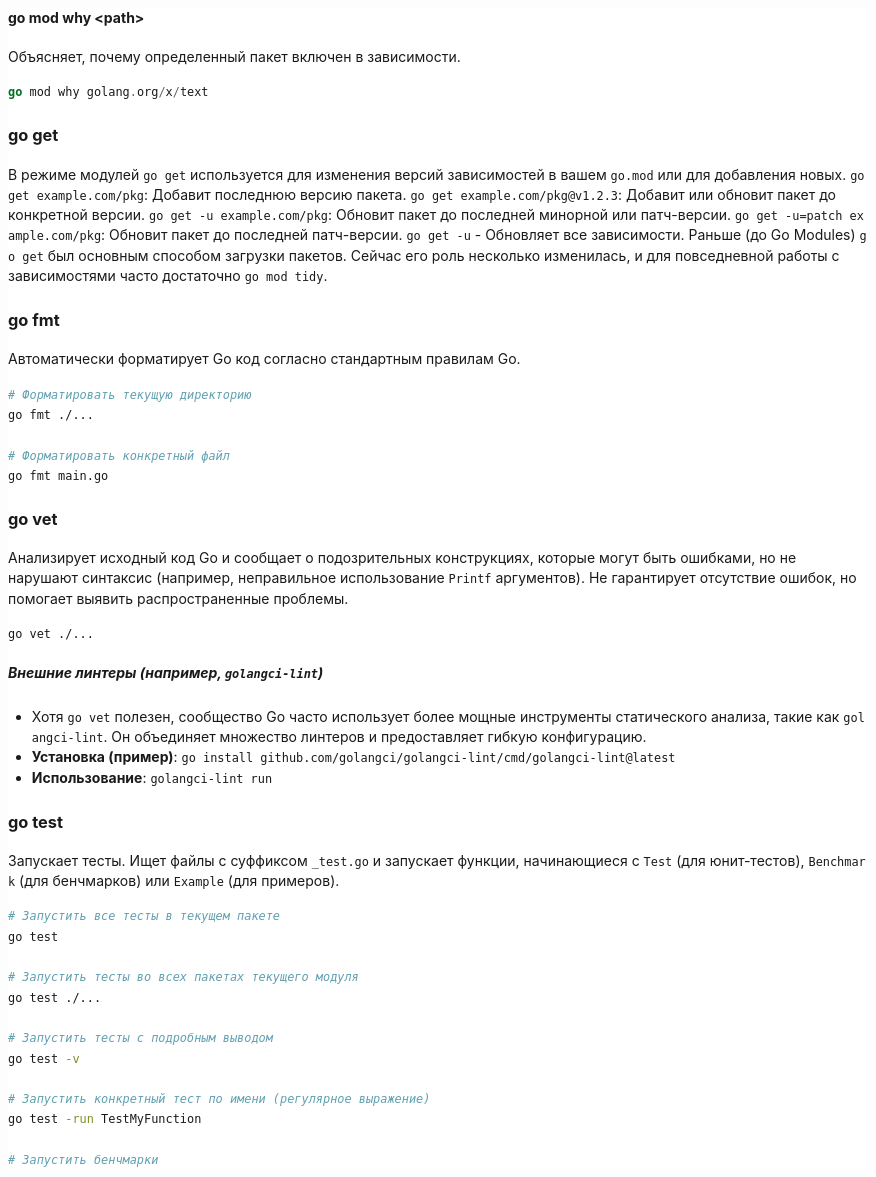 
#### go mod why \<path\>
Объясняет, почему определенный пакет включен в зависимости.
```go
go mod why golang.org/x/text
```




### go get
В режиме модулей `go get` используется для изменения версий зависимостей в вашем `go.mod` или для добавления новых.
`go get example.com/pkg`: Добавит последнюю версию пакета.
`go get example.com/pkg@v1.2.3`: Добавит или обновит пакет до конкретной версии.
`go get -u example.com/pkg`: Обновит пакет до последней минорной или патч-версии.
`go get -u=patch example.com/pkg`: Обновит пакет до последней патч-версии.
`go get -u` - Обновляет все зависимости.
Раньше (до Go Modules) `go get` был основным способом загрузки пакетов. Сейчас его роль несколько изменилась, и для повседневной работы с зависимостями часто достаточно `go mod tidy`.




### go fmt
Автоматически форматирует Go код согласно стандартным правилам Go.
```bash
# Форматировать текущую директорию 
go fmt ./... 

# Форматировать конкретный файл 
go fmt main.go
```


### go vet
Анализирует исходный код Go и сообщает о подозрительных конструкциях, которые могут быть ошибками, но не нарушают синтаксис (например, неправильное использование `Printf` аргументов).
Не гарантирует отсутствие ошибок, но помогает выявить распространенные проблемы.
```bash
go vet ./...
```

##### Внешние линтеры (например, `golangci-lint`)
- Хотя `go vet` полезен, сообщество Go часто использует более мощные инструменты статического анализа, такие как `golangci-lint`. Он объединяет множество линтеров и предоставляет гибкую конфигурацию.
- **Установка (пример)**: `go install github.com/golangci/golangci-lint/cmd/golangci-lint@latest`
- **Использование**: `golangci-lint run`


### go test
Запускает тесты.
Ищет файлы с суффиксом `_test.go` и запускает функции, начинающиеся с `Test` (для юнит-тестов), `Benchmark` (для бенчмарков) или `Example` (для примеров).
```bash
# Запустить все тесты в текущем пакете 
go test 

# Запустить тесты во всех пакетах текущего модуля 
go test ./... 

# Запустить тесты с подробным выводом 
go test -v 

# Запустить конкретный тест по имени (регулярное выражение) 
go test -run TestMyFunction 

# Запустить бенчмарки 
```